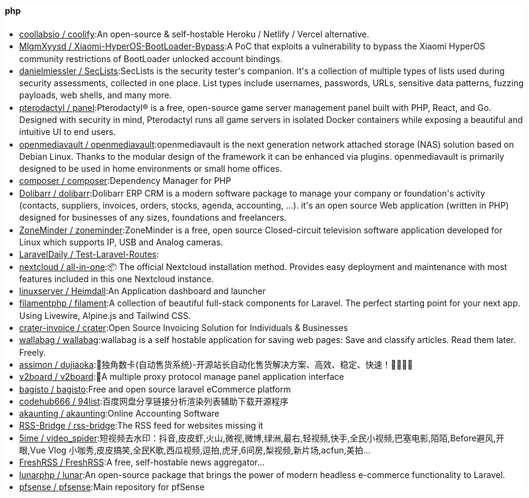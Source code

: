 #### php
* [coollabsio / coolify](https://github.com/coollabsio/coolify):An open-source & self-hostable Heroku / Netlify / Vercel alternative.
* [MlgmXyysd / Xiaomi-HyperOS-BootLoader-Bypass](https://github.com/MlgmXyysd/Xiaomi-HyperOS-BootLoader-Bypass):A PoC that exploits a vulnerability to bypass the Xiaomi HyperOS community restrictions of BootLoader unlocked account bindings.
* [danielmiessler / SecLists](https://github.com/danielmiessler/SecLists):SecLists is the security tester's companion. It's a collection of multiple types of lists used during security assessments, collected in one place. List types include usernames, passwords, URLs, sensitive data patterns, fuzzing payloads, web shells, and many more.
* [pterodactyl / panel](https://github.com/pterodactyl/panel):Pterodactyl® is a free, open-source game server management panel built with PHP, React, and Go. Designed with security in mind, Pterodactyl runs all game servers in isolated Docker containers while exposing a beautiful and intuitive UI to end users.
* [openmediavault / openmediavault](https://github.com/openmediavault/openmediavault):openmediavault is the next generation network attached storage (NAS) solution based on Debian Linux. Thanks to the modular design of the framework it can be enhanced via plugins. openmediavault is primarily designed to be used in home environments or small home offices.
* [composer / composer](https://github.com/composer/composer):Dependency Manager for PHP
* [Dolibarr / dolibarr](https://github.com/Dolibarr/dolibarr):Dolibarr ERP CRM is a modern software package to manage your company or foundation's activity (contacts, suppliers, invoices, orders, stocks, agenda, accounting, ...). it's an open source Web application (written in PHP) designed for businesses of any sizes, foundations and freelancers.
* [ZoneMinder / zoneminder](https://github.com/ZoneMinder/zoneminder):ZoneMinder is a free, open source Closed-circuit television software application developed for Linux which supports IP, USB and Analog cameras.
* [LaravelDaily / Test-Laravel-Routes](https://github.com/LaravelDaily/Test-Laravel-Routes):
* [nextcloud / all-in-one](https://github.com/nextcloud/all-in-one):📦 The official Nextcloud installation method. Provides easy deployment and maintenance with most features included in this one Nextcloud instance.
* [linuxserver / Heimdall](https://github.com/linuxserver/Heimdall):An Application dashboard and launcher
* [filamentphp / filament](https://github.com/filamentphp/filament):A collection of beautiful full-stack components for Laravel. The perfect starting point for your next app. Using Livewire, Alpine.js and Tailwind CSS.
* [crater-invoice / crater](https://github.com/crater-invoice/crater):Open Source Invoicing Solution for Individuals & Businesses
* [wallabag / wallabag](https://github.com/wallabag/wallabag):wallabag is a self hostable application for saving web pages: Save and classify articles. Read them later. Freely.
* [assimon / dujiaoka](https://github.com/assimon/dujiaoka):🦄独角数卡(自动售货系统)-开源站长自动化售货解决方案、高效、稳定、快速！🚀🚀🎉🎉
* [v2board / v2board](https://github.com/v2board/v2board):🚀A multiple proxy protocol manage panel application interface
* [bagisto / bagisto](https://github.com/bagisto/bagisto):Free and open source laravel eCommerce platform
* [codehub666 / 94list](https://github.com/codehub666/94list):百度网盘分享链接分析渲染列表辅助下载开源程序
* [akaunting / akaunting](https://github.com/akaunting/akaunting):Online Accounting Software
* [RSS-Bridge / rss-bridge](https://github.com/RSS-Bridge/rss-bridge):The RSS feed for websites missing it
* [5ime / video_spider](https://github.com/5ime/video_spider):短视频去水印：抖音,皮皮虾,火山,微视,微博,绿洲,最右,轻视频,快手,全民小视频,巴塞电影,陌陌,Before避风,开眼,Vue Vlog 小咖秀,皮皮搞笑,全民K歌,西瓜视频,逗拍,虎牙,6间房,梨视频,新片场,acfun,美拍...
* [FreshRSS / FreshRSS](https://github.com/FreshRSS/FreshRSS):A free, self-hostable news aggregator…
* [lunarphp / lunar](https://github.com/lunarphp/lunar):An open-source package that brings the power of modern headless e-commerce functionality to Laravel.
* [pfsense / pfsense](https://github.com/pfsense/pfsense):Main repository for pfSense
